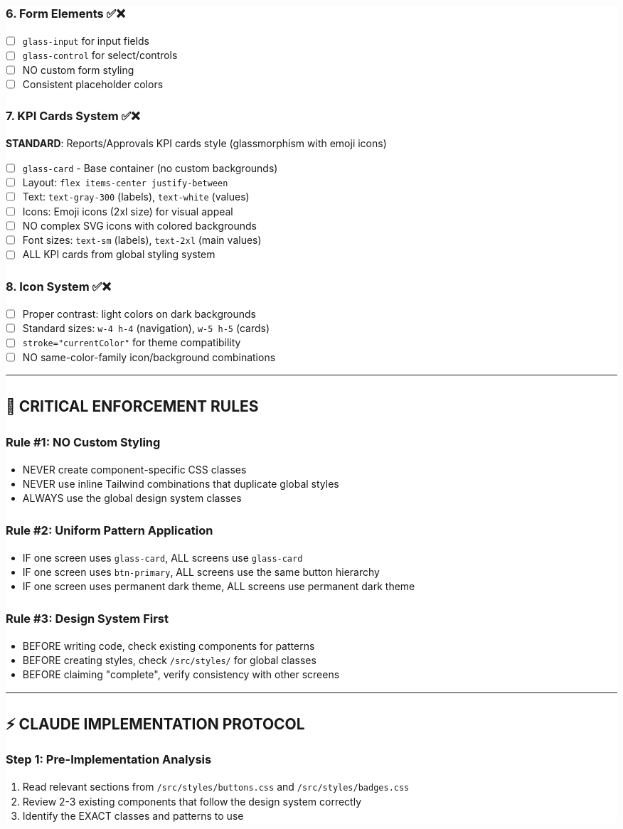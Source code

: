 ### **6. Form Elements** ✅❌  
- [ ] `glass-input` for input fields
- [ ] `glass-control` for select/controls
- [ ] NO custom form styling
- [ ] Consistent placeholder colors

### **7. KPI Cards System** ✅❌
**STANDARD**: Reports/Approvals KPI cards style (glassmorphism with emoji icons)
- [ ] `glass-card` - Base container (no custom backgrounds)
- [ ] Layout: `flex items-center justify-between`
- [ ] Text: `text-gray-300` (labels), `text-white` (values)
- [ ] Icons: Emoji icons (2xl size) for visual appeal
- [ ] NO complex SVG icons with colored backgrounds
- [ ] Font sizes: `text-sm` (labels), `text-2xl` (main values)
- [ ] ALL KPI cards from global styling system

### **8. Icon System** ✅❌
- [ ] Proper contrast: light colors on dark backgrounds
- [ ] Standard sizes: `w-4 h-4` (navigation), `w-5 h-5` (cards)
- [ ] `stroke="currentColor"` for theme compatibility
- [ ] NO same-color-family icon/background combinations

---

## **🚨 CRITICAL ENFORCEMENT RULES**

### **Rule #1: NO Custom Styling**
- NEVER create component-specific CSS classes
- NEVER use inline Tailwind combinations that duplicate global styles
- ALWAYS use the global design system classes

### **Rule #2: Uniform Pattern Application**
- IF one screen uses `glass-card`, ALL screens use `glass-card`  
- IF one screen uses `btn-primary`, ALL screens use the same button hierarchy
- IF one screen uses permanent dark theme, ALL screens use permanent dark theme

### **Rule #3: Design System First**
- BEFORE writing code, check existing components for patterns
- BEFORE creating styles, check `/src/styles/` for global classes
- BEFORE claiming "complete", verify consistency with other screens

---

## **⚡ CLAUDE IMPLEMENTATION PROTOCOL**

### **Step 1: Pre-Implementation Analysis**
1. Read relevant sections from `/src/styles/buttons.css` and `/src/styles/badges.css`
2. Review 2-3 existing components that follow the design system correctly
3. Identify the EXACT classes and patterns to use
